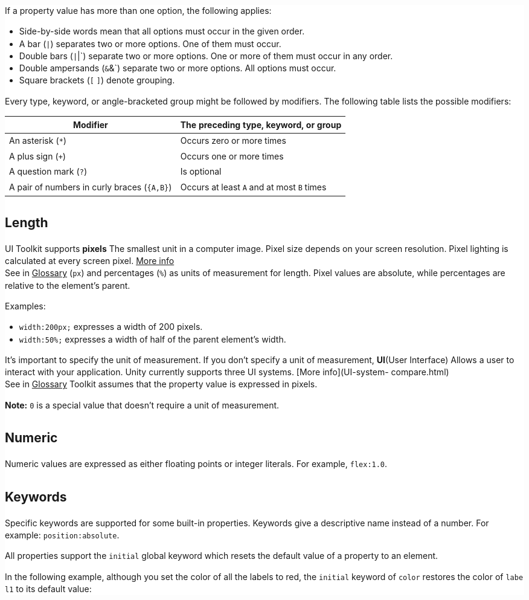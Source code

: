 If a property value has more than one option, the following applies:

  * Side-by-side words mean that all options must occur in the given order.
  * A bar (`|`) separates two or more options. One of them must occur.
  * Double bars (`|`|`) separate two or more options. One or more of them must occur in any order.
  * Double ampersands (`&`&`) separate two or more options. All options must occur.
  * Square brackets (`[` `]`) denote grouping.

Every type, keyword, or angle-bracketed group might be followed by modifiers.
The following table lists the possible modifiers:

**Modifier** | **The preceding type, keyword, or group**  
---|---  
An asterisk (`*`) | Occurs zero or more times  
A plus sign (`+`) | Occurs one or more times  
A question mark (`?`) | Is optional  
A pair of numbers in curly braces (`{A,B}`) | Occurs at least `A` and at most `B` times  
  
## Length

UI Toolkit supports **pixels** The smallest unit in a computer image. Pixel
size depends on your screen resolution. Pixel lighting is calculated at every
screen pixel. [More info](ShadowPerformance.html)  
See in [Glossary](Glossary.html#pixel) (`px`) and percentages (`%`) as units
of measurement for length. Pixel values are absolute, while percentages are
relative to the element’s parent.

Examples:

  * `width:200px;` expresses a width of 200 pixels.
  * `width:50%;` expresses a width of half of the parent element’s width.

It’s important to specify the unit of measurement. If you don’t specify a unit
of measurement, **UI**(User Interface) Allows a user to interact with your
application. Unity currently supports three UI systems. [More info](UI-system-
compare.html)  
See in [Glossary](Glossary.html#UI) Toolkit assumes that the property value is
expressed in pixels.

**Note:** `0` is a special value that doesn’t require a unit of measurement.

## Numeric

Numeric values are expressed as either floating points or integer literals.
For example, `flex:1.0`.

## Keywords

Specific keywords are supported for some built-in properties. Keywords give a
descriptive name instead of a number. For example: `position:absolute`.

All properties support the `initial` global keyword which resets the default
value of a property to an element.

In the following example, although you set the color of all the labels to red,
the `initial` keyword of `color` restores the color of `label1` to its default
value:
